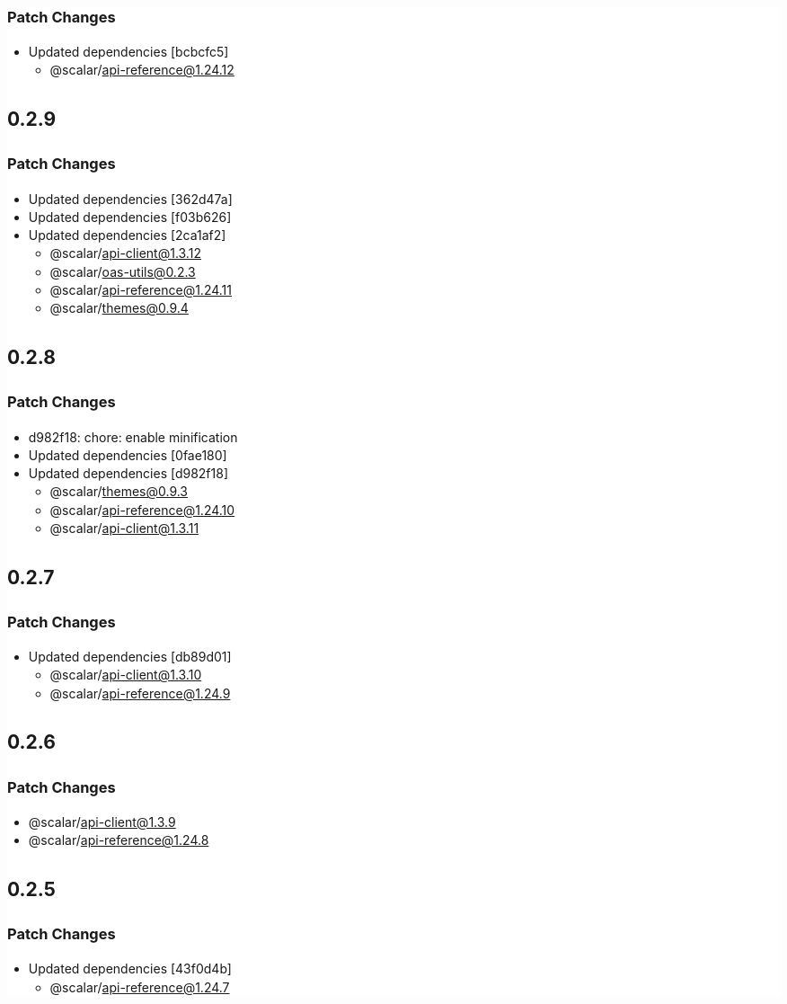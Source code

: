 ### Patch Changes

- Updated dependencies [bcbcfc5]
  - @scalar/api-reference@1.24.12

## 0.2.9

### Patch Changes

- Updated dependencies [362d47a]
- Updated dependencies [f03b626]
- Updated dependencies [2ca1af2]
  - @scalar/api-client@1.3.12
  - @scalar/oas-utils@0.2.3
  - @scalar/api-reference@1.24.11
  - @scalar/themes@0.9.4

## 0.2.8

### Patch Changes

- d982f18: chore: enable minification
- Updated dependencies [0fae180]
- Updated dependencies [d982f18]
  - @scalar/themes@0.9.3
  - @scalar/api-reference@1.24.10
  - @scalar/api-client@1.3.11

## 0.2.7

### Patch Changes

- Updated dependencies [db89d01]
  - @scalar/api-client@1.3.10
  - @scalar/api-reference@1.24.9

## 0.2.6

### Patch Changes

- @scalar/api-client@1.3.9
- @scalar/api-reference@1.24.8

## 0.2.5

### Patch Changes

- Updated dependencies [43f0d4b]
  - @scalar/api-reference@1.24.7

